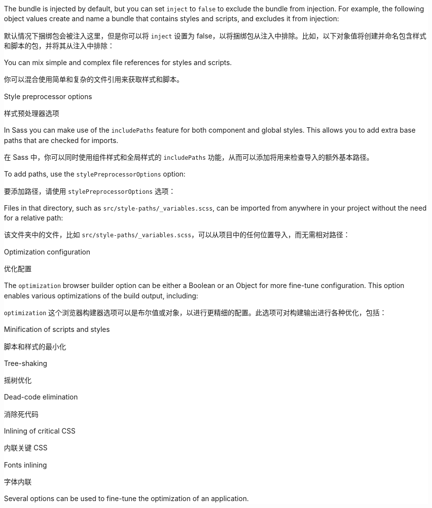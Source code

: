 The bundle is injected by default, but you can set `inject` to `false` to exclude the bundle from injection.
For example, the following object values create and name a bundle that contains styles and scripts, and excludes it from injection:

默认情况下捆绑包会被注入这里，但是你可以将 `inject` 设置为 false，以将捆绑包从注入中排除。比如，以下对象值将创建并命名包含样式和脚本的包，并将其从注入中排除：

You can mix simple and complex file references for styles and scripts.

你可以混合使用简单和复杂的文件引用来获取样式和脚本。

<a id="style-preprocessor"></a>



Style preprocessor options

样式预处理器选项

In Sass you can make use of the `includePaths` feature for both component and global styles. This allows you to add extra base paths that are checked for imports.

在 Sass 中，你可以同时使用组件样式和全局样式的 `includePaths` 功能，从而可以添加将用来检查导入的额外基本路径。

To add paths, use the `stylePreprocessorOptions` option:

要添加路径，请使用 `stylePreprocessorOptions` 选项：

Files in that directory, such as `src/style-paths/_variables.scss`, can be imported from anywhere in your project without the need for a relative path:

该文件夹中的文件，比如 `src/style-paths/_variables.scss`，可以从项目中的任何位置导入，而无需相对路径：

Optimization configuration

优化配置

The `optimization` browser builder option can be either a Boolean or an Object for more fine-tune configuration.
This option enables various optimizations of the build output, including:

`optimization` 这个浏览器构建器选项可以是布尔值或对象，以进行更精细的配置。此选项可对构建输出进行各种优化，包括：

Minification of scripts and styles

脚本和样式的最小化

Tree-shaking

摇树优化

Dead-code elimination

消除死代码

Inlining of critical CSS

内联关键 CSS

Fonts inlining

字体内联

Several options can be used to fine-tune the optimization of an application.
